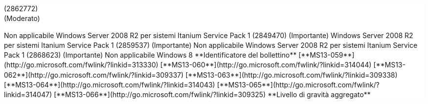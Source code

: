 (2862772)  
(Moderato)
</td>
<td style="border:1px solid black;">
Non applicabile
</td>
<td style="border:1px solid black;">
Windows Server 2008 R2 per sistemi Itanium Service Pack 1  
(2849470)  
(Importante)
</td>
<td style="border:1px solid black;">
Windows Server 2008 R2 per sistemi Itanium Service Pack 1  
(2859537)  
(Importante)
</td>
<td style="border:1px solid black;">
Non applicabile
</td>
<td style="border:1px solid black;">
Windows Server 2008 R2 per sistemi Itanium Service Pack 1  
(2868623)  
(Importante)
</td>
<td style="border:1px solid black;">
Non applicabile
</td>
</tr>
<tr>
<th colspan="8">
Windows 8
</th>
</tr>
<tr>
<td style="border:1px solid black;">
**Identificatore del bollettino**
</td>
<td style="border:1px solid black;">
[**MS13-059**](http://go.microsoft.com/fwlink/?linkid=313330)
</td>
<td style="border:1px solid black;">
[**MS13-060**](http://go.microsoft.com/fwlink/?linkid=314044)
</td>
<td style="border:1px solid black;">
[**MS13-062**](http://go.microsoft.com/fwlink/?linkid=309337)
</td>
<td style="border:1px solid black;">
[**MS13-063**](http://go.microsoft.com/fwlink/?linkid=309338)
</td>
<td style="border:1px solid black;">
[**MS13-064**](http://go.microsoft.com/fwlink/?linkid=314043)
</td>
<td style="border:1px solid black;">
[**MS13-065**](http://go.microsoft.com/fwlink/?linkid=314047)
</td>
<td style="border:1px solid black;">
[**MS13-066**](http://go.microsoft.com/fwlink/?linkid=309325)
</td>
</tr>
<tr class="alternateRow">
<td style="border:1px solid black;">
**Livello di gravità aggregato**
</td>
<td style="border:1px solid black;">